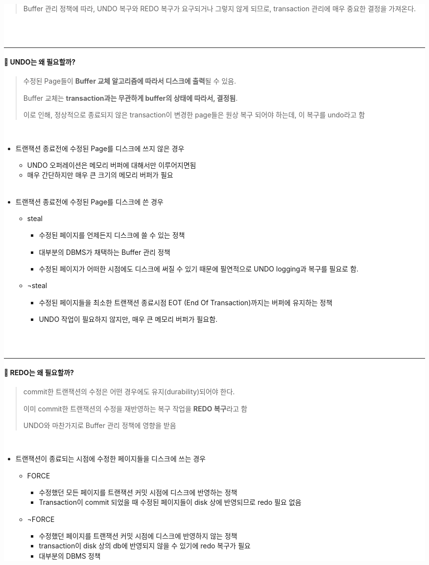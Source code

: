 > Buffer 관리 정책에 따라, UNDO 복구와 REDO 복구가 요구되거나 그렇지 않게 되므로, transaction 관리에 매우 중요한 결정을 가져온다.

<br/>
<br/>
<hr/>

#### 🧡 UNDO는 왜 필요할까?

>  수정된 Page들이 **Buffer 교체 알고리즘에 따라서 디스크에 출력**될 수 있음.
>
> Buffer 교체는 **transaction과는 무관하게 buffer의 상태에 따라서, 결정됨**. 
>
> 이로 인해, 정상적으로 종료되지 않은 transaction이 변경한 page들은 원상 복구 되어야 하는데, 이 복구를 undo라고 함

<br/>

- 트랜잭션 종료전에 수정된 Page를 디스크에 쓰지 않은 경우

  - UNDO 오퍼레이션은 메모리 버퍼에 대해서만 이루어지면됨 
  - 매우 간단하지만  매우 큰 크기의 메모리 버퍼가 필요

  <br/>

- 트랜잭션 종료전에 수정된 Page를 디스크에 쓴 경우

  - steal

    - 수정된 페이지를 언제든지 디스크에 쓸 수 있는 정책
    - 대부분의 DBMS가 채택하는 Buffer 관리 정책

    - 수정된 페이지가 어떠한 시점에도 디스크에 써질 수 있기 때문에 필연적으로 UNDO logging과 복구를 필요로 함.

  - ¬steal 

    - 수정된 페이지들을 최소한 트랜잭션 종료시점 EOT (End Of Transaction)까지는 버퍼에 유지하는 정책

    - UNDO 작업이 필요하지 않지만, 매우 큰 메모리 버퍼가 필요함.

<br/>
<br/>
<hr/>

#### 🧡 REDO는 왜 필요할까?

>  commit한 트랜잭션의 수정은 어떤 경우에도 유지(durability)되어야 한다.
>
>  이미 commit한 트랜잭션의 수정을 재반영하는 복구 작업을 **REDO 복구**라고 함
>
> UNDO와 마찬가지로 Buffer 관리 정책에 영향을 받음

<br/>

- 트랜잭션이 종료되는 시점에 수정한 페이지들을 디스크에 쓰는 경우

  - FORCE
    - 수정했던 모든 페이지를 트랜잭션 커밋 시점에 디스크에 반영하는 정책
    - Transaction이 commit 되었을 때 수정된 페이지들이 disk 상에 반영되므로 redo 필요 없음

  - ¬FORCE
    -  수정했던 페이지를 트랜잭션 커밋 시점에 디스크에 반영하지 않는 정책
    - transaction이 disk 상의 db에 반영되지 않을 수 있기에 redo 복구가 필요
    - 대부분의 DBMS 정책
